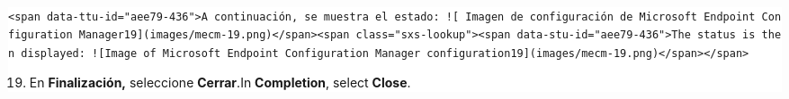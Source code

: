     <span data-ttu-id="aee79-436">A continuación, se muestra el estado: ![ Imagen de configuración de Microsoft Endpoint Configuration Manager19](images/mecm-19.png)</span><span class="sxs-lookup"><span data-stu-id="aee79-436">The status is then displayed: ![Image of Microsoft Endpoint Configuration Manager configuration19](images/mecm-19.png)</span></span>

19. <span data-ttu-id="aee79-437">En **Finalización,** seleccione **Cerrar**.</span><span class="sxs-lookup"><span data-stu-id="aee79-437">In **Completion**, select **Close**.</span></span>
